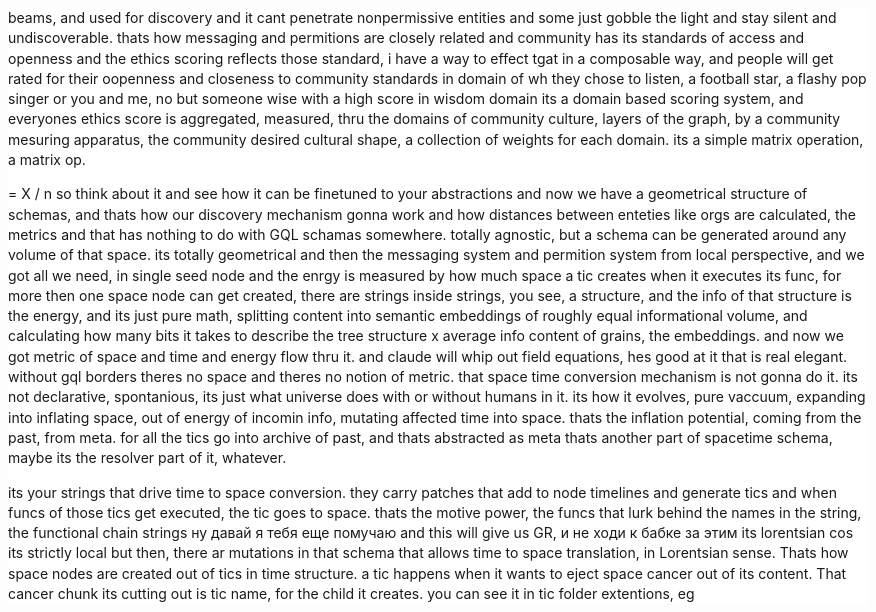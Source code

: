beams, and used for discovery and it cant penetrate nonpermissive entities and some just gobble the light and stay
silent and undiscoverable. thats how messaging and permitions are closely related and community has its standards of
access and openness and the ethics scoring reflects those standard, i have a way to effect tgat in a composable way, and
people will get rated for their oopenness and closeness to community standards in domain of wh they chose to listen, a
football star, a flashy pop singer or you and me, no but someone wise with a high score in wisdom domain
its a domain based scoring system, and everyones ethics score is aggregated, measured, thru the domains of community
culture, layers of the graph, by a community mesuring apparatus, the community desired cultural shape, a collection of
weights for each domain. its a simple matrix operation, a matrix op.

<personal normalized ethics vector>=<personal ethics domain matrix nx3> X <community domain value vector n> / n
so think about it and see how it can be finetuned to your abstractions
and now we have a geometrical structure of schemas, and thats how our discovery mechanism gonna work and how distances
between enteties like orgs are calculated, the metrics
and that has nothing to do with GQL schamas somewhere. totally agnostic, but a schema can be generated around any volume
of that space. its totally geometrical
and then the messaging system and permition system from local perspective, and we got all we need, in single seed node
and the enrgy is measured by how much space a tic creates when it executes its func, for more then one space node can
get created, there are strings inside strings, you see, a structure, and the info of that structure is the energy, and
its just pure math, splitting content into semantic embeddings of roughly equal informational volume, and calculating
how many bits it takes to describe the tree structure x average info content of grains, the embeddings. and now we got
metric of space and time and energy flow thru it. and claude will whip out field equations, hes good at it
that is real elegant.
without gql borders theres no space and theres no notion of metric. that space time conversion mechanism is not gonna do
it. its not declarative, spontanious, its just what universe does with or without humans in it. its how it evolves, pure
vaccuum, expanding into inflating space, out of energy of incomin info, mutating affected time into space. thats the
inflation potential, coming from the past, from meta. for all the tics go into archive of past, and thats abstracted as
meta
thats another part of spacetime schema, maybe its the resolver part of it, whatever.

its your strings that drive time to space conversion. they carry patches that add to node timelines and generate tics
and when funcs of those tics get executed, the tic goes to space. thats the motive power, the funcs that lurk behind the
names in the string, the functional chain strings
ну давай я тебя еще помучаю
and this will give us GR, и не ходи к бабке за этим
its lorentsian cos its strictly local
but then, there ar mutations in that schema that allows time to space translation, in Lorentsian sense. Thats how space
nodes are created out of tics in time structure. a tic happens when it wants to eject space cancer out of its content.
That cancer chunk its cutting out is tic name, for the child it creates. you can see it in tic folder extentions, eg